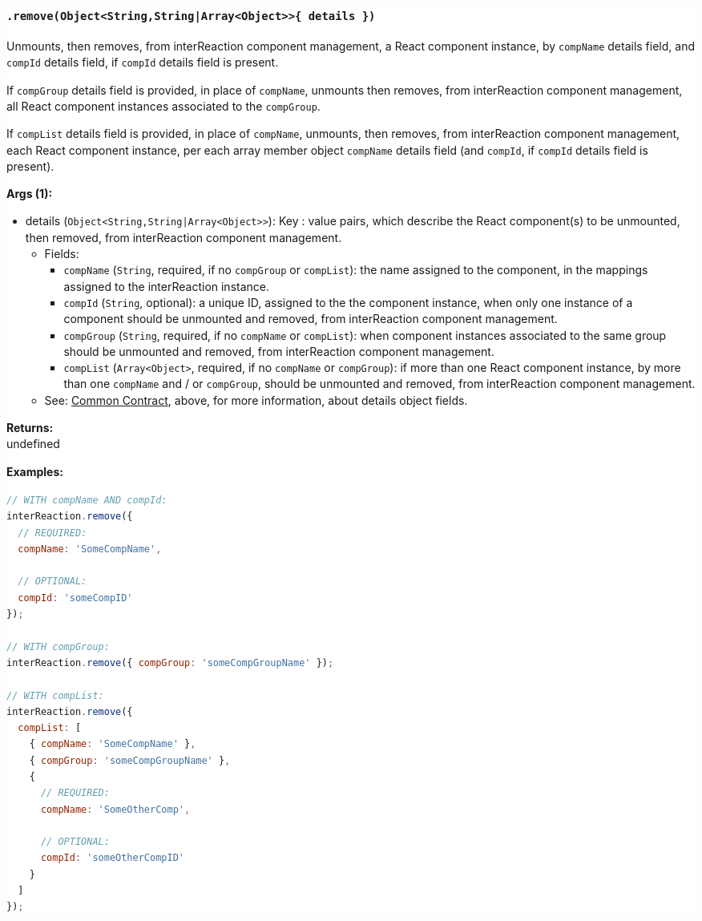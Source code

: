 
### `.remove(Object<String,String|Array<Object>>{ details })`
Unmounts, then removes, from interReaction component management, a React component instance, 
by `compName` details field, and `compId` details field, if `compId` details field is present.

If `compGroup` details field is provided, in place of `compName`, unmounts then removes, from interReaction component management,
all React component instances associated to the `compGroup`.

If `compList` details field is provided, in place of `compName`, unmounts, then removes, from interReaction component management, 
each React component instance, per each array member object `compName` details field (and `compId`, if `compId` details field is present).

__Args (1):__  
* details (`Object<String,String|Array<Object>>`): Key : value pairs, which describe the React component(s) to be unmounted, 
then removed, from interReaction component management.
  * Fields:
    * `compName` (`String`, required, if no `compGroup` or `compList`): the name assigned to the component, in the mappings assigned to the interReaction instance.
    * `compId` (`String`, optional): a unique ID, assigned to the the component instance, when only one instance of a component should be unmounted and removed, from interReaction component management.
    * `compGroup` (`String`, required, if no `compName` or `compList`): when component instances associated to the same group should be unmounted and removed, from interReaction component management.
    * `compList` (`Array<Object>`, required, if no `compName` or `compGroup`): if more than one React component instance, by more than one `compName` and / or `compGroup`, should be unmounted and removed, from interReaction component management.
  * See: [Common Contract](#common-contract:), above, for more information, about details object fields.

__Returns:__  
undefined

__Examples:__
```Javascript
// WITH compName AND compId:
interReaction.remove({
  // REQUIRED:
  compName: 'SomeCompName',

  // OPTIONAL:
  compId: 'someCompID'
});

// WITH compGroup:
interReaction.remove({ compGroup: 'someCompGroupName' });

// WITH compList:
interReaction.remove({
  compList: [
    { compName: 'SomeCompName' },
    { compGroup: 'someCompGroupName' },
    {
      // REQUIRED:
      compName: 'SomeOtherComp',
    
      // OPTIONAL:
      compId: 'someOtherCompID'
    }
  ]
});
```
